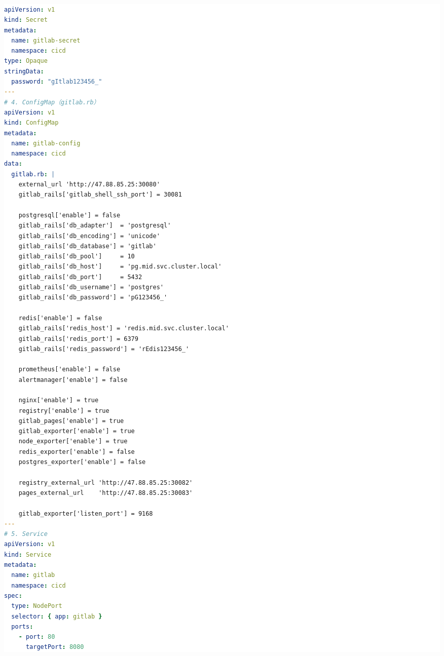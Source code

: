 ```yaml
apiVersion: v1
kind: Secret
metadata:
  name: gitlab-secret
  namespace: cicd
type: Opaque
stringData:
  password: "gItlab123456_"
---
# 4. ConfigMap（gitlab.rb）
apiVersion: v1
kind: ConfigMap
metadata:
  name: gitlab-config
  namespace: cicd
data:
  gitlab.rb: |
    external_url 'http://47.88.85.25:30080'
    gitlab_rails['gitlab_shell_ssh_port'] = 30081

    postgresql['enable'] = false
    gitlab_rails['db_adapter']  = 'postgresql'
    gitlab_rails['db_encoding'] = 'unicode'
    gitlab_rails['db_database'] = 'gitlab'
    gitlab_rails['db_pool']     = 10
    gitlab_rails['db_host']     = 'pg.mid.svc.cluster.local'
    gitlab_rails['db_port']     = 5432
    gitlab_rails['db_username'] = 'postgres'
    gitlab_rails['db_password'] = 'pG123456_'

    redis['enable'] = false
    gitlab_rails['redis_host'] = 'redis.mid.svc.cluster.local'
    gitlab_rails['redis_port'] = 6379
    gitlab_rails['redis_password'] = 'rEdis123456_'
    
    prometheus['enable'] = false
    alertmanager['enable'] = false
    
    nginx['enable'] = true
    registry['enable'] = true
    gitlab_pages['enable'] = true
    gitlab_exporter['enable'] = true
    node_exporter['enable'] = true
    redis_exporter['enable'] = false
    postgres_exporter['enable'] = false

    registry_external_url 'http://47.88.85.25:30082'
    pages_external_url    'http://47.88.85.25:30083'

    gitlab_exporter['listen_port'] = 9168
---
# 5. Service
apiVersion: v1
kind: Service
metadata:
  name: gitlab
  namespace: cicd
spec:
  type: NodePort
  selector: { app: gitlab }
  ports:
    - port: 80
      targetPort: 8080
```